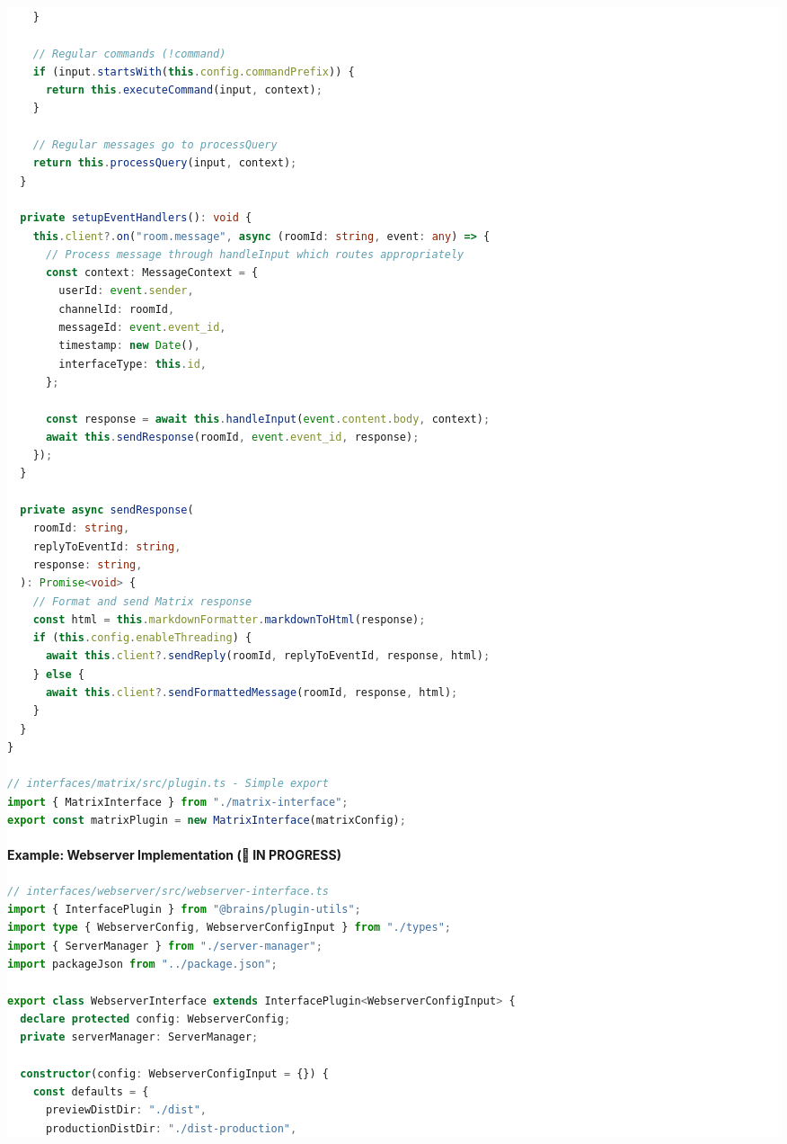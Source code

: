 ```typescript
    }

    // Regular commands (!command)
    if (input.startsWith(this.config.commandPrefix)) {
      return this.executeCommand(input, context);
    }

    // Regular messages go to processQuery
    return this.processQuery(input, context);
  }

  private setupEventHandlers(): void {
    this.client?.on("room.message", async (roomId: string, event: any) => {
      // Process message through handleInput which routes appropriately
      const context: MessageContext = {
        userId: event.sender,
        channelId: roomId,
        messageId: event.event_id,
        timestamp: new Date(),
        interfaceType: this.id,
      };

      const response = await this.handleInput(event.content.body, context);
      await this.sendResponse(roomId, event.event_id, response);
    });
  }

  private async sendResponse(
    roomId: string,
    replyToEventId: string,
    response: string,
  ): Promise<void> {
    // Format and send Matrix response
    const html = this.markdownFormatter.markdownToHtml(response);
    if (this.config.enableThreading) {
      await this.client?.sendReply(roomId, replyToEventId, response, html);
    } else {
      await this.client?.sendFormattedMessage(roomId, response, html);
    }
  }
}

// interfaces/matrix/src/plugin.ts - Simple export
import { MatrixInterface } from "./matrix-interface";
export const matrixPlugin = new MatrixInterface(matrixConfig);
```

#### Example: Webserver Implementation (🚧 IN PROGRESS)

```typescript
// interfaces/webserver/src/webserver-interface.ts
import { InterfacePlugin } from "@brains/plugin-utils";
import type { WebserverConfig, WebserverConfigInput } from "./types";
import { ServerManager } from "./server-manager";
import packageJson from "../package.json";

export class WebserverInterface extends InterfacePlugin<WebserverConfigInput> {
  declare protected config: WebserverConfig;
  private serverManager: ServerManager;

  constructor(config: WebserverConfigInput = {}) {
    const defaults = {
      previewDistDir: "./dist",
      productionDistDir: "./dist-production",
```